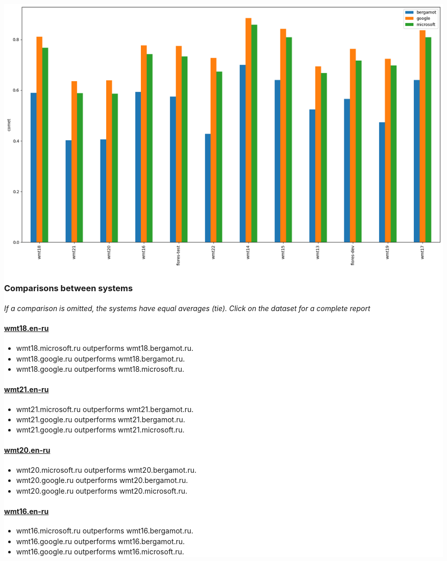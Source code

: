 ![Results](img/en-ru-comet.png)
### Comparisons between systems
*If a comparison is omitted, the systems have equal averages (tie). Click on the dataset for a complete report*
#### [wmt18.en-ru](en-ru/wmt18.en-ru.cometcompare)
- wmt18.microsoft.ru outperforms wmt18.bergamot.ru.
- wmt18.google.ru outperforms wmt18.bergamot.ru.
- wmt18.google.ru outperforms wmt18.microsoft.ru.

#### [wmt21.en-ru](en-ru/wmt21.en-ru.cometcompare)
- wmt21.microsoft.ru outperforms wmt21.bergamot.ru.
- wmt21.google.ru outperforms wmt21.bergamot.ru.
- wmt21.google.ru outperforms wmt21.microsoft.ru.

#### [wmt20.en-ru](en-ru/wmt20.en-ru.cometcompare)
- wmt20.microsoft.ru outperforms wmt20.bergamot.ru.
- wmt20.google.ru outperforms wmt20.bergamot.ru.
- wmt20.google.ru outperforms wmt20.microsoft.ru.

#### [wmt16.en-ru](en-ru/wmt16.en-ru.cometcompare)
- wmt16.microsoft.ru outperforms wmt16.bergamot.ru.
- wmt16.google.ru outperforms wmt16.bergamot.ru.
- wmt16.google.ru outperforms wmt16.microsoft.ru.
